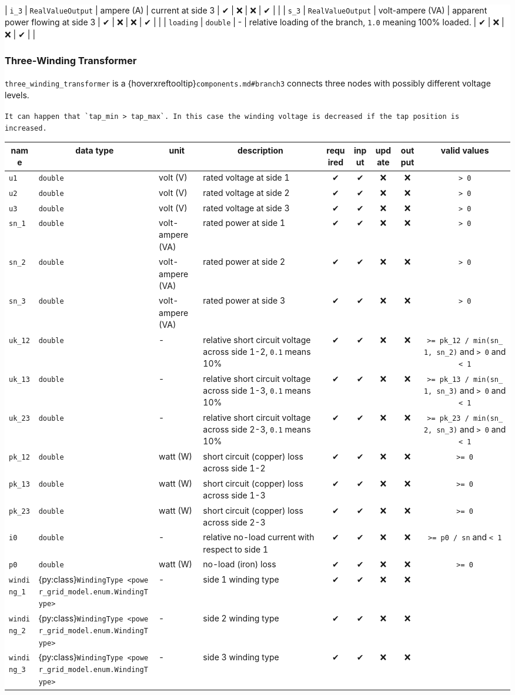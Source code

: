 | `i_3` | `RealValueOutput` | ampere (A) | current at side 3 | &#10004; | &#10060; | &#10060; | &#10004; | |
| `s_3` | `RealValueOutput` | volt-ampere (VA) | apparent power flowing at side 3 | &#10004; | &#10060; | &#10060; | &#10004; | |
| `loading` | `double` | - | relative loading of the branch, `1.0` meaning 100% loaded. | &#10004; | &#10060; | &#10060; | &#10004; | |

### Three-Winding Transformer

`three_winding_transformer` is a {hoverxreftooltip}`components.md#branch3` connects three nodes with possibly different
voltage levels.

```{note}
It can happen that `tap_min > tap_max`. In this case the winding voltage is decreased if the tap position is
increased.
```

| name        | data type | unit | description                                                                                               |             required             | input | update | output |                   valid values                   |
|-------------| --- | --- |-----------------------------------------------------------------------------------------------------------|:--------------------------------:| :---: | :---: | :---: |:------------------------------------------------:|
| `u1`        | `double` | volt (V) | rated voltage at side 1                                                                                   |             &#10004;             | &#10004; | &#10060; | &#10060; |                      `> 0`                       |
| `u2`        | `double` | volt (V) | rated voltage at side 2                                                                                   |             &#10004;             | &#10004; | &#10060; | &#10060; |                      `> 0`                       |
| `u3`        | `double` | volt (V) | rated voltage at side 3                                                                                   |             &#10004;             | &#10004; | &#10060; | &#10060; |                      `> 0`                       |
| `sn_1`      | `double` | volt-ampere (VA) | rated power at side 1                                                                                     |             &#10004;             | &#10004; | &#10060; | &#10060; |                      `> 0`                       |
| `sn_2`      | `double` | volt-ampere (VA) | rated power at side 2                                                                                     |             &#10004;             | &#10004; | &#10060; | &#10060; |                      `> 0`                       |
| `sn_3`      | `double` | volt-ampere (VA) | rated power at side 3                                                                                     |             &#10004;             | &#10004; | &#10060; | &#10060; |                      `> 0`                       |
| `uk_12`     | `double` | - | relative short circuit voltage across side 1-2, `0.1` means 10%                                           |             &#10004;             | &#10004; | &#10060; | &#10060; | `>= pk_12 / min(sn_1, sn_2)` and `> 0` and `< 1` |
| `uk_13`     | `double` | - | relative short circuit voltage across side 1-3, `0.1` means 10%                                           |             &#10004;             | &#10004; | &#10060; | &#10060; | `>= pk_13 / min(sn_1, sn_3)` and `> 0` and `< 1` |
| `uk_23`     | `double` | - | relative short circuit voltage across side 2-3, `0.1` means 10%                                           |             &#10004;             | &#10004; | &#10060; | &#10060; | `>= pk_23 / min(sn_2, sn_3)` and `> 0` and `< 1` |
| `pk_12`     | `double` | watt (W) | short circuit (copper) loss across side 1-2                                                               |             &#10004;             | &#10004; | &#10060; | &#10060; |                                 `>= 0`                                 |
| `pk_13`     | `double` | watt (W) | short circuit (copper) loss across side 1-3                                                               |             &#10004;             | &#10004; | &#10060; | &#10060; |                                 `>= 0`                                 |
| `pk_23`     | `double` | watt (W) | short circuit (copper) loss across side 2-3                                                               |             &#10004;             | &#10004; | &#10060; | &#10060; |                                 `>= 0`                                 |
| `i0`        | `double` | - | relative no-load current with respect to side 1                                                           |             &#10004;             | &#10004; | &#10060; | &#10060; |                         `>= p0 / sn` and `< 1`                         |
| `p0`        | `double` | watt (W) | no-load (iron) loss                                                                                       |             &#10004;             | &#10004; | &#10060; | &#10060; |                                 `>= 0`                                 |
| `winding_1` | {py:class}`WindingType <power_grid_model.enum.WindingType>` | - | side 1 winding type                                                                                       |             &#10004;             | &#10004; | &#10060; | &#10060; |                                                                        |
| `winding_2` | {py:class}`WindingType <power_grid_model.enum.WindingType>` | - | side 2 winding type                                                                                       |             &#10004;             | &#10004; | &#10060; | &#10060; |                                                                        |
| `winding_3` | {py:class}`WindingType <power_grid_model.enum.WindingType>` | - | side 3 winding type                                                                                       |             &#10004;             | &#10004; | &#10060; | &#10060; |                                                                        |